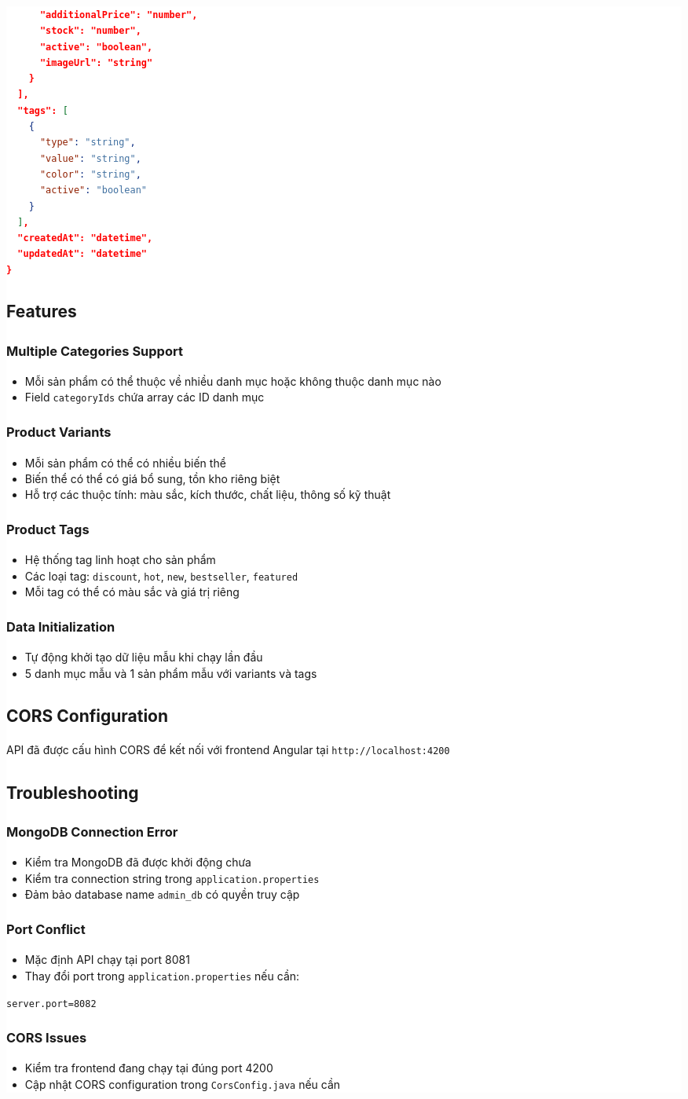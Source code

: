 ```json
      "additionalPrice": "number",
      "stock": "number",
      "active": "boolean",
      "imageUrl": "string"
    }
  ],
  "tags": [
    {
      "type": "string",
      "value": "string",
      "color": "string",
      "active": "boolean"
    }
  ],
  "createdAt": "datetime",
  "updatedAt": "datetime"
}
```

## Features

### Multiple Categories Support
- Mỗi sản phẩm có thể thuộc về nhiều danh mục hoặc không thuộc danh mục nào
- Field `categoryIds` chứa array các ID danh mục

### Product Variants
- Mỗi sản phẩm có thể có nhiều biến thể
- Biến thể có thể có giá bổ sung, tồn kho riêng biệt
- Hỗ trợ các thuộc tính: màu sắc, kích thước, chất liệu, thông số kỹ thuật

### Product Tags
- Hệ thống tag linh hoạt cho sản phẩm
- Các loại tag: `discount`, `hot`, `new`, `bestseller`, `featured`
- Mỗi tag có thể có màu sắc và giá trị riêng

### Data Initialization
- Tự động khởi tạo dữ liệu mẫu khi chạy lần đầu
- 5 danh mục mẫu và 1 sản phẩm mẫu với variants và tags

## CORS Configuration
API đã được cấu hình CORS để kết nối với frontend Angular tại `http://localhost:4200`

## Troubleshooting

### MongoDB Connection Error
- Kiểm tra MongoDB đã được khởi động chưa
- Kiểm tra connection string trong `application.properties`
- Đảm bảo database name `admin_db` có quyền truy cập

### Port Conflict
- Mặc định API chạy tại port 8081
- Thay đổi port trong `application.properties` nếu cần:
```properties
server.port=8082
```

### CORS Issues
- Kiểm tra frontend đang chạy tại đúng port 4200
- Cập nhật CORS configuration trong `CorsConfig.java` nếu cần 